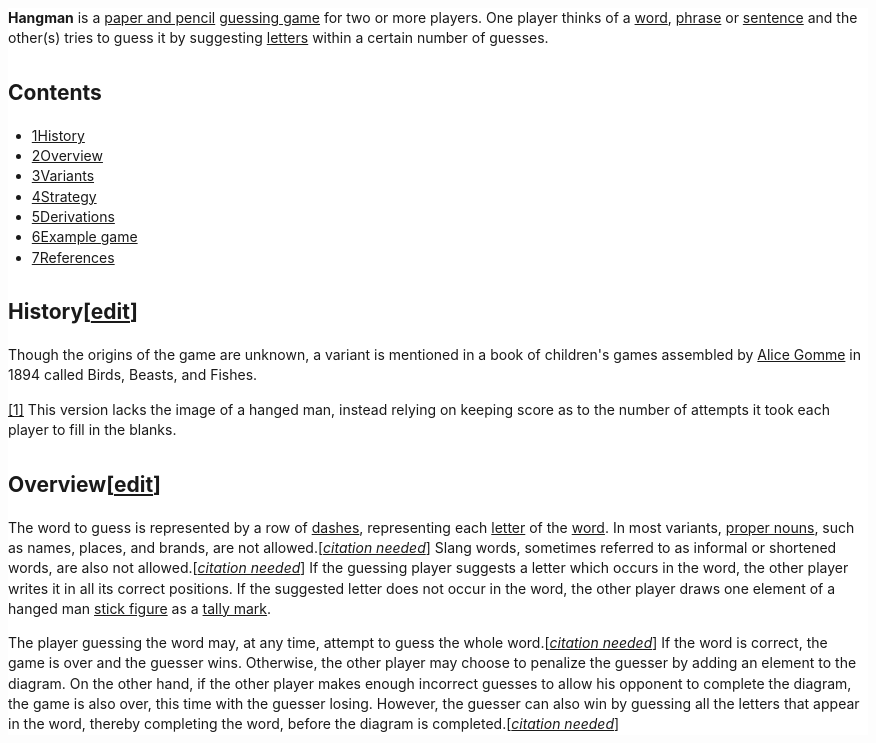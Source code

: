 **Hangman**  is a  [paper and pencil](https://en.wikipedia.org/wiki/Paper-and-pencil_game "Paper-and-pencil game")  [guessing game](https://en.wikipedia.org/wiki/Guessing#Guessing_games "Guessing")  for two or more players. One player thinks of a  [word](https://en.wikipedia.org/wiki/Word "Word"),  [phrase](https://en.wikipedia.org/wiki/Phrase "Phrase")  or  [sentence](https://en.wikipedia.org/wiki/Sentence_(linguistics) "Sentence (linguistics)")  and the other(s) tries to guess it by suggesting  [letters](https://en.wikipedia.org/wiki/Letter_(alphabet) "Letter (alphabet)")  within a certain number of guesses.

## Contents

-   [1History](https://en.wikipedia.org/wiki/Hangman_(game)#History)
-   [2Overview](https://en.wikipedia.org/wiki/Hangman_(game)#Overview)
-   [3Variants](https://en.wikipedia.org/wiki/Hangman_(game)#Variants)
-   [4Strategy](https://en.wikipedia.org/wiki/Hangman_(game)#Strategy)
-   [5Derivations](https://en.wikipedia.org/wiki/Hangman_(game)#Derivations)
-   [6Example game](https://en.wikipedia.org/wiki/Hangman_(game)#Example_game)
-   [7References](https://en.wikipedia.org/wiki/Hangman_(game)#References)

## History[[edit](https://en.wikipedia.org/w/index.php?title=Hangman_(game)&action=edit&section=1 "Edit section: History")]

Though the origins of the game are unknown, a variant is mentioned in a book of children's games assembled by  [Alice Gomme](https://en.wikipedia.org/wiki/Alice_Gomme "Alice Gomme")  in 1894 called Birds, Beasts, and Fishes.

[[1]](https://en.wikipedia.org/wiki/Hangman_(game)#cite_note-1)  This version lacks the image of a hanged man, instead relying on keeping score as to the number of attempts it took each player to fill in the blanks.

## Overview[[edit](https://en.wikipedia.org/w/index.php?title=Hangman_(game)&action=edit&section=2 "Edit section: Overview")]

The word to guess is represented by a row of  [dashes](https://en.wikipedia.org/wiki/Dash_(punctuation) "Dash (punctuation)"), representing each  [letter](https://en.wikipedia.org/wiki/Letter_(alphabet) "Letter (alphabet)")  of the  [word](https://en.wikipedia.org/wiki/Word "Word"). In most variants,  [proper nouns](https://en.wikipedia.org/wiki/Proper_noun "Proper noun"), such as names, places, and brands, are not allowed.[_[citation needed](https://en.wikipedia.org/wiki/Wikipedia:Citation_needed "Wikipedia:Citation needed")_]  Slang words, sometimes referred to as informal or shortened words, are also not allowed.[_[citation needed](https://en.wikipedia.org/wiki/Wikipedia:Citation_needed "Wikipedia:Citation needed")_]  If the guessing player suggests a letter which occurs in the word, the other player writes it in all its correct positions. If the suggested letter does not occur in the word, the other player draws one element of a hanged man  [stick figure](https://en.wikipedia.org/wiki/Stick_figure "Stick figure")  as a  [tally mark](https://en.wikipedia.org/wiki/Tally_marks "Tally marks").

The player guessing the word may, at any time, attempt to guess the whole word.[_[citation needed](https://en.wikipedia.org/wiki/Wikipedia:Citation_needed "Wikipedia:Citation needed")_]  If the word is correct, the game is over and the guesser wins. Otherwise, the other player may choose to penalize the guesser by adding an element to the diagram. On the other hand, if the other player makes enough incorrect guesses to allow his opponent to complete the diagram, the game is also over, this time with the guesser losing. However, the guesser can also win by guessing all the letters that appear in the word, thereby completing the word, before the diagram is completed.[_[citation needed](https://en.wikipedia.org/wiki/Wikipedia:Citation_needed "Wikipedia:Citation needed")_]
